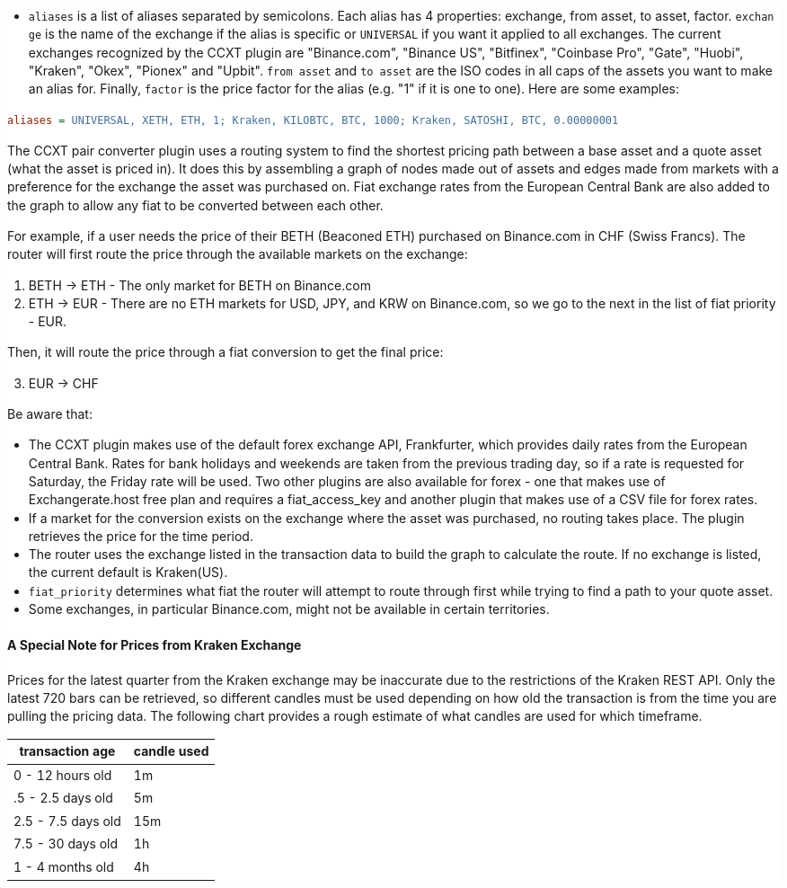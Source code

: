 * `aliases` is a list of aliases separated by semicolons. Each alias has 4 properties: exchange, from asset, to asset, factor. `exchange` is the name of the exchange if the alias is specific or `UNIVERSAL` if you want it applied to all exchanges. The current exchanges recognized by the CCXT plugin are "Binance.com", "Binance US", "Bitfinex", "Coinbase Pro", "Gate", "Huobi", "Kraken", "Okex", "Pionex" and "Upbit". `from asset` and `to asset` are the ISO codes in all caps of the assets you want to make an alias for. Finally, `factor` is the price factor for the alias (e.g. "1" if it is one to one). Here are some examples:

```ini
aliases = UNIVERSAL, XETH, ETH, 1; Kraken, KILOBTC, BTC, 1000; Kraken, SATOSHI, BTC, 0.00000001
```

The CCXT pair converter plugin uses a routing system to find the shortest pricing path between a base asset and a quote asset (what the asset is priced in). It does this by assembling a graph of nodes made out of assets and edges made from markets with a preference for the exchange the asset was purchased on. Fiat exchange rates from the European Central Bank are also added to the graph to allow any fiat to be converted between each other.

For example, if a user needs the price of their BETH (Beaconed ETH) purchased on Binance.com in CHF (Swiss Francs). The router will first route the price through the available markets on the exchange:

1. BETH -> ETH - The only market for BETH on Binance.com
2. ETH -> EUR - There are no ETH markets for USD, JPY, and KRW on Binance.com, so we go to the next in the list of fiat priority - EUR.

Then, it will route the price through a fiat conversion to get the final price:

3. EUR -> CHF

Be aware that:
* The CCXT plugin makes use of the default forex exchange API, Frankfurter, which provides daily rates from the European Central Bank. Rates for bank holidays and weekends are taken from the previous trading day, so if a rate is requested for Saturday, the Friday rate will be used. Two other plugins are also available for forex - one that makes use of Exchangerate.host free plan and requires a fiat_access_key and another plugin that makes use of a CSV file for forex rates.
* If a market for the conversion exists on the exchange where the asset was purchased, no routing takes place. The plugin retrieves the price for the time period.
* The router uses the exchange listed in the transaction data to build the graph to calculate the route. If no exchange is listed, the current default is Kraken(US).
* `fiat_priority` determines what fiat the router will attempt to route through first while trying to find a path to your quote asset.
* Some exchanges, in particular Binance.com, might not be available in certain territories.

#### A Special Note for Prices from Kraken Exchange
Prices for the latest quarter from the Kraken exchange may be inaccurate due to the restrictions of the Kraken REST API. Only the latest 720 bars can be retrieved, so different candles must be used depending on how old the transaction is from the time you are pulling the pricing data. The following chart provides a rough estimate of what candles are used for which timeframe.

transaction age    | candle used
-------------------|-------------
0 - 12 hours old   |          1m
.5 - 2.5 days old  |          5m
2.5 - 7.5 days old |         15m
7.5 - 30 days old  |          1h
1 - 4 months old   |          4h
